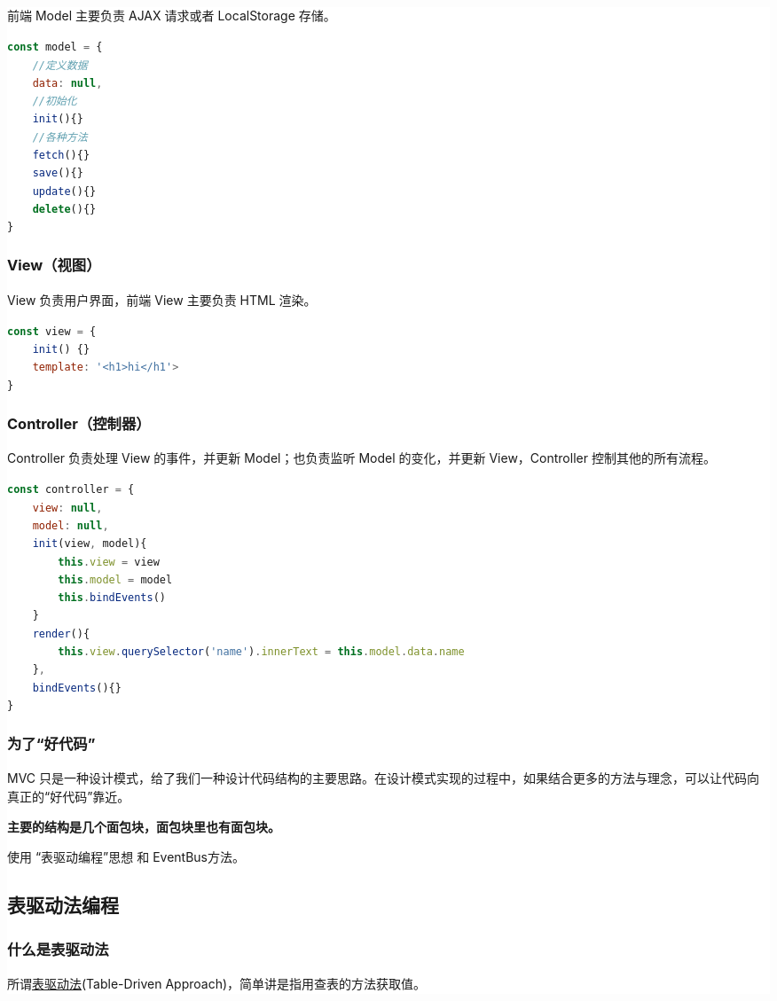前端 Model 主要负责 AJAX 请求或者 LocalStorage 存储。

```js
const model = {
    //定义数据
    data: null,
    //初始化
    init(){}
    //各种方法
    fetch(){}
    save(){}
    update(){}
    delete(){}
}
```

### View（视图）
View 负责用户界面，前端 View 主要负责 HTML 渲染。
```js
const view = {
    init() {}
    template: '<h1>hi</h1'>
}
```

### Controller（控制器）
Controller 负责处理 View 的事件，并更新 Model；也负责监听 Model 的变化，并更新 View，Controller 控制其他的所有流程。
```js
const controller = {
    view: null,
    model: null,
    init(view, model){
        this.view = view
        this.model = model
        this.bindEvents()
    }
    render(){
        this.view.querySelector('name').innerText = this.model.data.name
    },
    bindEvents(){}
}
```
### 为了“好代码”
MVC 只是一种设计模式，给了我们一种设计代码结构的主要思路。在设计模式实现的过程中，如果结合更多的方法与理念，可以让代码向真正的“好代码”靠近。

**主要的结构是几个面包块，面包块里也有面包块。**

使用 “表驱动编程”思想 和 EventBus方法。

## 表驱动法编程
### 什么是表驱动法
所谓[表驱动法](https://baike.baidu.com/item/%E8%A1%A8%E9%A9%B1%E5%8A%A8%E6%B3%95/15768054?noadapt=1)(Table-Driven Approach)，简单讲是指用查表的方法获取值。
